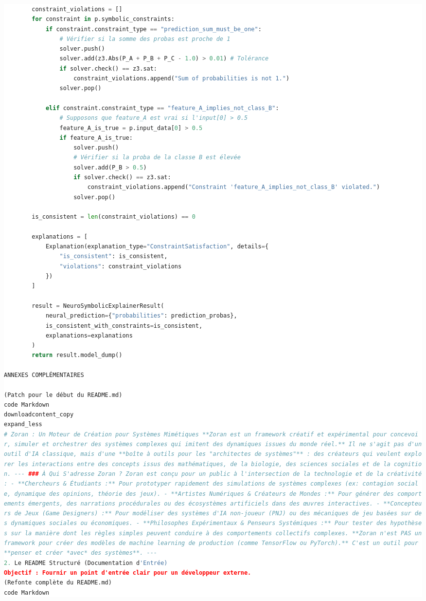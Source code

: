 ```python
        constraint_violations = []
        for constraint in p.symbolic_constraints:
            if constraint.constraint_type == "prediction_sum_must_be_one":
                # Vérifier si la somme des probas est proche de 1
                solver.push()
                solver.add(z3.Abs(P_A + P_B + P_C - 1.0) > 0.01) # Tolérance
                if solver.check() == z3.sat:
                    constraint_violations.append("Sum of probabilities is not 1.")
                solver.pop()
            
            elif constraint.constraint_type == "feature_A_implies_not_class_B":
                # Supposons que feature_A est vrai si l'input[0] > 0.5
                feature_A_is_true = p.input_data[0] > 0.5
                if feature_A_is_true:
                    solver.push()
                    # Vérifier si la proba de la classe B est élevée
                    solver.add(P_B > 0.5)
                    if solver.check() == z3.sat:
                        constraint_violations.append("Constraint 'feature_A_implies_not_class_B' violated.")
                    solver.pop()
        
        is_consistent = len(constraint_violations) == 0
        
        explanations = [
            Explanation(explanation_type="ConstraintSatisfaction", details={
                "is_consistent": is_consistent,
                "violations": constraint_violations
            })
        ]

        result = NeuroSymbolicExplainerResult(
            neural_prediction={"probabilities": prediction_probas},
            is_consistent_with_constraints=is_consistent,
            explanations=explanations
        )
        return result.model_dump()

ANNEXES COMPLÉMENTAIRES

(Patch pour le début du README.md)
code Markdown
downloadcontent_copy
expand_less
# Zoran : Un Moteur de Création pour Systèmes Mimétiques **Zoran est un framework créatif et expérimental pour concevoir, simuler et orchestrer des systèmes complexes qui imitent des dynamiques issues du monde réel.** Il ne s'agit pas d'un outil d'IA classique, mais d'une **boîte à outils pour les "architectes de systèmes"** : des créateurs qui veulent explorer les interactions entre des concepts issus des mathématiques, de la biologie, des sciences sociales et de la cognition. --- ### À Qui S'adresse Zoran ? Zoran est conçu pour un public à l'intersection de la technologie et de la créativité : - **Chercheurs & Étudiants :** Pour prototyper rapidement des simulations de systèmes complexes (ex: contagion sociale, dynamique des opinions, théorie des jeux). - **Artistes Numériques & Créateurs de Mondes :** Pour générer des comportements émergents, des narrations procédurales ou des écosystèmes artificiels dans des œuvres interactives. - **Concepteurs de Jeux (Game Designers) :** Pour modéliser des systèmes d'IA non-joueur (PNJ) ou des mécaniques de jeu basées sur des dynamiques sociales ou économiques. - **Philosophes Expérimentaux & Penseurs Systémiques :** Pour tester des hypothèses sur la manière dont les règles simples peuvent conduire à des comportements collectifs complexes. **Zoran n'est PAS un framework pour créer des modèles de machine learning de production (comme TensorFlow ou PyTorch).** C'est un outil pour **penser et créer *avec* des systèmes**. --- 
2. Le README Structuré (Documentation d'Entrée)
Objectif : Fournir un point d'entrée clair pour un développeur externe.
(Refonte complète du README.md)
code Markdown
```